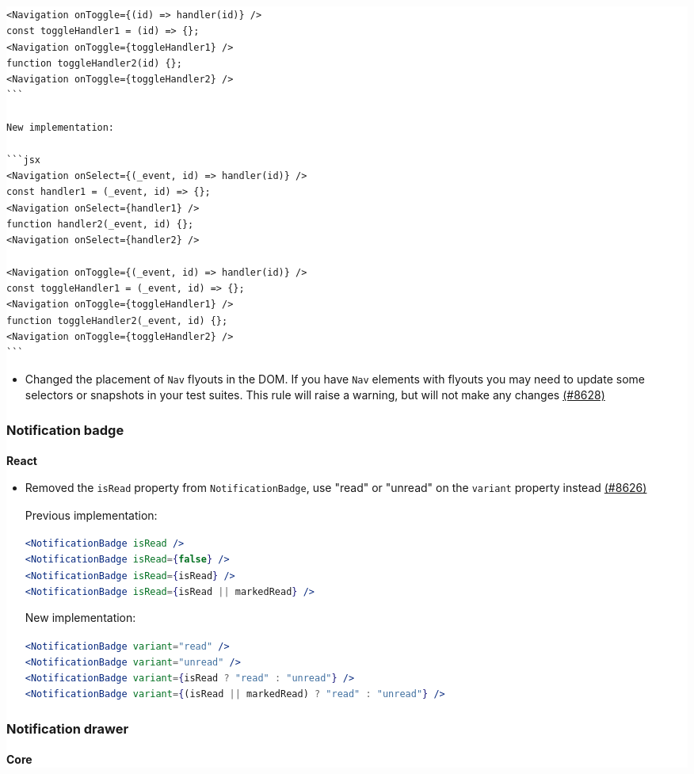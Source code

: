     <Navigation onToggle={(id) => handler(id)} />
    const toggleHandler1 = (id) => {};
    <Navigation onToggle={toggleHandler1} />
    function toggleHandler2(id) {};
    <Navigation onToggle={toggleHandler2} />
    ```

    New implementation:

    ```jsx
    <Navigation onSelect={(_event, id) => handler(id)} />
    const handler1 = (_event, id) => {};
    <Navigation onSelect={handler1} />
    function handler2(_event, id) {};
    <Navigation onSelect={handler2} />

    <Navigation onToggle={(_event, id) => handler(id)} />
    const toggleHandler1 = (_event, id) => {};
    <Navigation onToggle={toggleHandler1} />
    function toggleHandler2(_event, id) {};
    <Navigation onToggle={toggleHandler2} />
    ```

- Changed the placement of `Nav` flyouts in the DOM. If you have `Nav` elements with flyouts you may need to update some selectors or snapshots in your test suites. This rule will raise a warning, but will not make any changes [(#8628)](https://github.com/patternfly/patternfly-react/pull/8628)

### Notification badge 

**React** 

- Removed the `isRead` property from `NotificationBadge`, use "read" or "unread" on the `variant` property instead [(#8626)](https://github.com/patternfly/patternfly-react/pull/8626)

    Previous implementation:

    ```jsx
    <NotificationBadge isRead />
    <NotificationBadge isRead={false} />
    <NotificationBadge isRead={isRead} />
    <NotificationBadge isRead={isRead || markedRead} />
    ```

    New implementation:

    ```jsx
    <NotificationBadge variant="read" />
    <NotificationBadge variant="unread" />
    <NotificationBadge variant={isRead ? "read" : "unread"} />
    <NotificationBadge variant={(isRead || markedRead) ? "read" : "unread"} />
    ```

### Notification drawer

**Core** 

